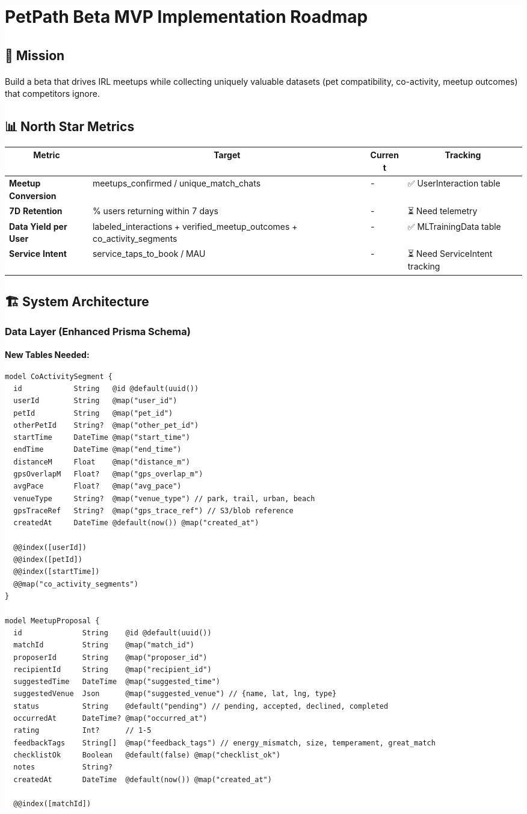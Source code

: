 # PetPath Beta MVP Implementation Roadmap

## 🎯 Mission
Build a beta that drives IRL meetups while collecting uniquely valuable datasets (pet compatibility, co-activity, meetup outcomes) that competitors ignore.

## 📊 North Star Metrics

| Metric | Target | Current | Tracking |
|--------|--------|---------|----------|
| **Meetup Conversion** | meetups_confirmed / unique_match_chats | - | ✅ UserInteraction table |
| **7D Retention** | % users returning within 7 days | - | ⏳ Need telemetry |
| **Data Yield per User** | labeled_interactions + verified_meetup_outcomes + co_activity_segments | - | ✅ MLTrainingData table |
| **Service Intent** | service_taps_to_book / MAU | - | ⏳ Need ServiceIntent tracking |

## 🏗️ System Architecture

### Data Layer (Enhanced Prisma Schema)

**New Tables Needed:**
```prisma
model CoActivitySegment {
  id            String   @id @default(uuid())
  userId        String   @map("user_id")
  petId         String   @map("pet_id")
  otherPetId    String?  @map("other_pet_id")
  startTime     DateTime @map("start_time")
  endTime       DateTime @map("end_time")
  distanceM     Float    @map("distance_m")
  gpsOverlapM   Float?   @map("gps_overlap_m")
  avgPace       Float?   @map("avg_pace")
  venueType     String?  @map("venue_type") // park, trail, urban, beach
  gpsTraceRef   String?  @map("gps_trace_ref") // S3/blob reference
  createdAt     DateTime @default(now()) @map("created_at")

  @@index([userId])
  @@index([petId])
  @@index([startTime])
  @@map("co_activity_segments")
}

model MeetupProposal {
  id              String    @id @default(uuid())
  matchId         String    @map("match_id")
  proposerId      String    @map("proposer_id")
  recipientId     String    @map("recipient_id")
  suggestedTime   DateTime  @map("suggested_time")
  suggestedVenue  Json      @map("suggested_venue") // {name, lat, lng, type}
  status          String    @default("pending") // pending, accepted, declined, completed
  occurredAt      DateTime? @map("occurred_at")
  rating          Int?      // 1-5
  feedbackTags    String[]  @map("feedback_tags") // energy_mismatch, size, temperament, great_match
  checklistOk     Boolean   @default(false) @map("checklist_ok")
  notes           String?
  createdAt       DateTime  @default(now()) @map("created_at")

  @@index([matchId])
```